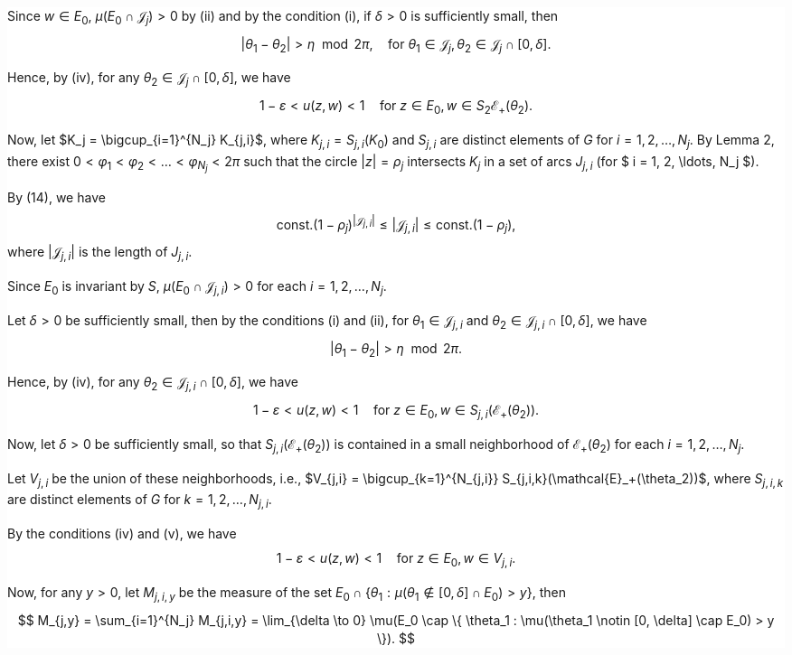 Since $w \in E_0$, $\mu(E_0 \cap \mathcal{J}_j) > 0$ by (ii) and by the condition (i), if $\delta > 0$ is sufficiently small, then
$$
|\theta_1 - \theta_2| > \eta \mod 2\pi, \quad \text{for } \theta_1 \in \mathcal{J}_j, \theta_2 \in \mathcal{J}_j \cap [0, \delta].
$$

Hence, by (iv), for any $\theta_2 \in \mathcal{J}_j \cap [0, \delta]$, we have
$$
1 - \varepsilon < u(z, w) < 1 \quad \text{for } z \in E_0, w \in S_2\mathcal{E}_+(\theta_2).
$$

Now, let $K_j = \bigcup_{i=1}^{N_j} K_{j,i}$, where $K_{j,i} = S_{j,i}(K_0)$ and $S_{j,i}$ are distinct elements of $G$ for $i = 1, 2, \ldots, N_j$. By Lemma 2, there exist $0 < \varphi_1 < \varphi_2 < \ldots < \varphi_{N_j} < 2\pi$ such that the circle $|z| = \rho_j$ intersects $K_j$ in a set of arcs $J_{j,i}$ (for $ i = 1, 2, \ldots, N_j $).

By (14), we have
$$
\text{const.}(1 - \rho_j)^{|\mathcal{J}_{j,i}|} \leq |\mathcal{J}_{j,i}| \leq \text{const.}(1 - \rho_j),
$$
where $|\mathcal{J}_{j,i}|$ is the length of $J_{j,i}$.

Since $E_0$ is invariant by $S$, $\mu(E_0 \cap \mathcal{J}_{j,i}) > 0$ for each $i = 1, 2, \ldots, N_j$.

Let $\delta > 0$ be sufficiently small, then by the conditions (i) and (ii), for $\theta_1 \in \mathcal{J}_{j,i}$ and $\theta_2 \in \mathcal{J}_{j,i} \cap [0, \delta]$, we have
$$
|\theta_1 - \theta_2| > \eta \mod 2\pi.
$$

Hence, by (iv), for any $\theta_2 \in \mathcal{J}_{j,i} \cap [0, \delta]$, we have
$$
1 - \varepsilon < u(z, w) < 1 \quad \text{for } z \in E_0, w \in S_{j,i}(\mathcal{E}_+(\theta_2)).
$$


Now, let $\delta > 0$ be sufficiently small, so that $S_{j,i}(\mathcal{E}_+(\theta_2))$ is contained in a small neighborhood of $\mathcal{E}_+(\theta_2)$ for each $i = 1, 2, \ldots, N_j$.

Let $V_{j,i}$ be the union of these neighborhoods, i.e., $V_{j,i} = \bigcup_{k=1}^{N_{j,i}} S_{j,i,k}(\mathcal{E}_+(\theta_2))$, where $S_{j,i,k}$ are distinct elements of $G$ for $k = 1, 2, \ldots, N_{j,i}$.

By the conditions (iv) and (v), we have
$$
1 - \varepsilon < u(z, w) < 1 \quad \text{for } z \in E_0, w \in V_{j,i}.
$$

Now, for any $y > 0$, let $M_{j,i,y}$ be the measure of the set $E_0 \cap \{ \theta_1 : \mu(\theta_1 \notin [0, \delta] \cap E_0) > y \}$, then
$$
M_{j,y} = \sum_{i=1}^{N_j} M_{j,i,y} = \lim_{\delta \to 0} \mu(E_0 \cap \{ \theta_1 : \mu(\theta_1 \notin [0, \delta] \cap E_0) > y \}).
$$
